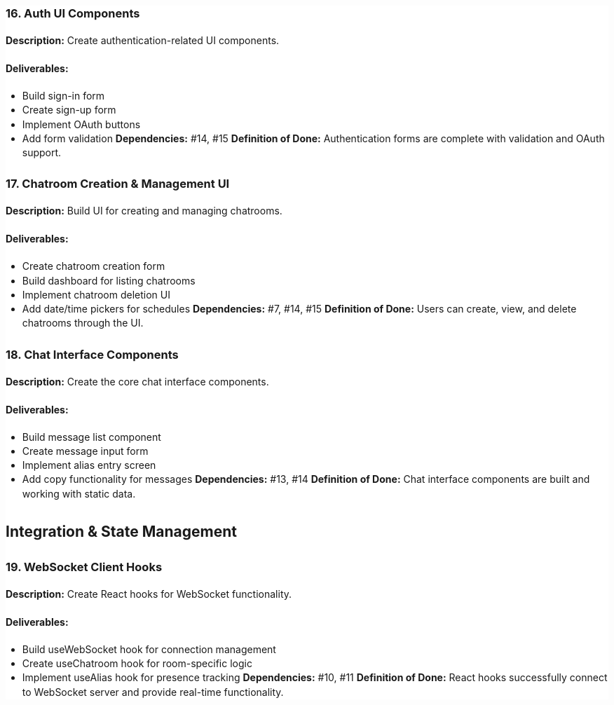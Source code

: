 ### 16. Auth UI Components

**Description:** Create authentication-related UI components.

#### Deliverables:

- Build sign-in form
- Create sign-up form
- Implement OAuth buttons
- Add form validation
  **Dependencies:** #14, #15
  **Definition of Done:** Authentication forms are complete with validation and OAuth support.

### 17. Chatroom Creation & Management UI

**Description:** Build UI for creating and managing chatrooms.

#### Deliverables:

- Create chatroom creation form
- Build dashboard for listing chatrooms
- Implement chatroom deletion UI
- Add date/time pickers for schedules
  **Dependencies:** #7, #14, #15
  **Definition of Done:** Users can create, view, and delete chatrooms through the UI.

### 18. Chat Interface Components

**Description:** Create the core chat interface components.

#### Deliverables:

- Build message list component
- Create message input form
- Implement alias entry screen
- Add copy functionality for messages
  **Dependencies:** #13, #14
  **Definition of Done:** Chat interface components are built and working with static data.

## Integration & State Management

### 19. WebSocket Client Hooks

**Description:** Create React hooks for WebSocket functionality.

#### Deliverables:

- Build useWebSocket hook for connection management
- Create useChatroom hook for room-specific logic
- Implement useAlias hook for presence tracking
  **Dependencies:** #10, #11
  **Definition of Done:** React hooks successfully connect to WebSocket server and provide real-time functionality.
